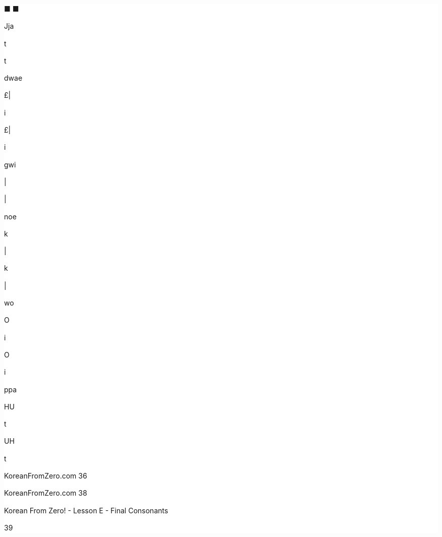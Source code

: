 ■ ■

Jja

t

t

dwae

£|

i

£|

i

gwi

|

|

noe

k

|

k

|

wo

O

i

O

i

ppa

HU

t

UH

t

KoreanFromZero.com 36

KoreanFromZero.com 38

Korean From Zero! - Lesson E - Final Consonants

39
